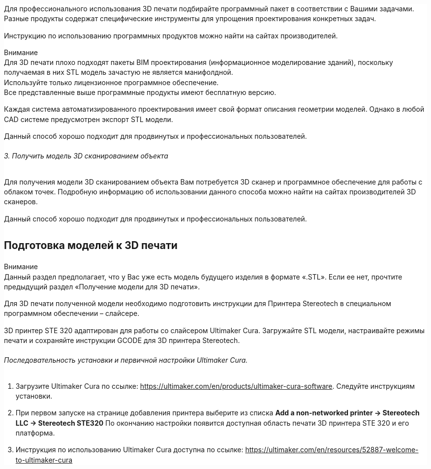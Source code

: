  <v-img src="/docs/work/2.jpg"></v-img>

 Для профессионального использования 3D печати подбирайте программный пакет в соответствии с Вашими задачами. Разные продукты содержат специфические инструменты для упрощения проектирования конкретных задач. 

Инструкцию по использованию программных продуктов можно найти на сайтах производителей. 

<v-alert type="warning">
    <div class="title">Внимание</div>
    <div>Для 3D печати плохо подходят пакеты BIM проектирования (информационное моделирование зданий), поскольку получаемая в них STL модель зачастую не является манифолдной.</div>
    <div>Используйте только лицензионное программное обеспечение.</div>
    <div>Все представленные выше программные продукты имеют бесплатную версию.</div>
</v-alert>

Каждая система автоматизированного проектирования имеет свой формат описания геометрии моделей. Однако в любой CAD системе предусмотрен экспорт STL модели. 

Данный способ хорошо подходит для продвинутых и профессиональных пользователей. 

###### 3. Получить модель 3D сканированием объекта 

Для получения модели 3D сканированием объекта Вам потребуется 3D сканер и программное обеспечение для работы с облаком точек. Подробную информацию об использовании данного способа можно найти на сайтах производителей 3D сканеров.
 
Данный способ хорошо подходит для продвинутых и профессиональных пользователей. 

## Подготовка моделей к 3D печати 

<v-alert type="warning">
    <div class="title">Внимание</div>
    <div>Данный раздел предполагает, что у Вас уже есть модель будущего изделия в формате «.STL». Если ее нет, прочтите предыдущий раздел «Получение модели для 3D печати».</div>
</v-alert>

Для 3D печати полученной модели необходимо подготовить инструкции для Принтера Stereotech в специальном программном обеспечении – слайсере.  

3D принтер STE 320 адаптирован для работы со слайсером Ultimaker Cura. Загружайте STL модели, настраивайте режимы печати и сохраняйте инструкции GCODE для 3D принтера Stereotech. 

###### Последовательность установки и первичной настройки Ultimaker Cura. 

1. Загрузите Ultimaker Cura по ссылке: https://ultimaker.com/en/products/ultimaker-cura-software. 
Следуйте инструкциям установки. 
 <v-img src="/docs/work/3.jpg"></v-img>
 
2. При первом запуске на странице добавления принтера выберите из списка **Add a non-networked printer -> Stereotech LLC -> Stereotech STE320**
 <v-img src="/docs/work/4.jpg"></v-img>
 По окончанию настройки появится доступная область печати 3D принтера STE 320 и его платформа. 
 <v-img src="/docs/work/5.jpg"></v-img>
3. Инструкция по использованию Ultimaker Cura доступна по ссылке: https://ultimaker.com/en/resources/52887-welcome-to-ultimaker-cura 
